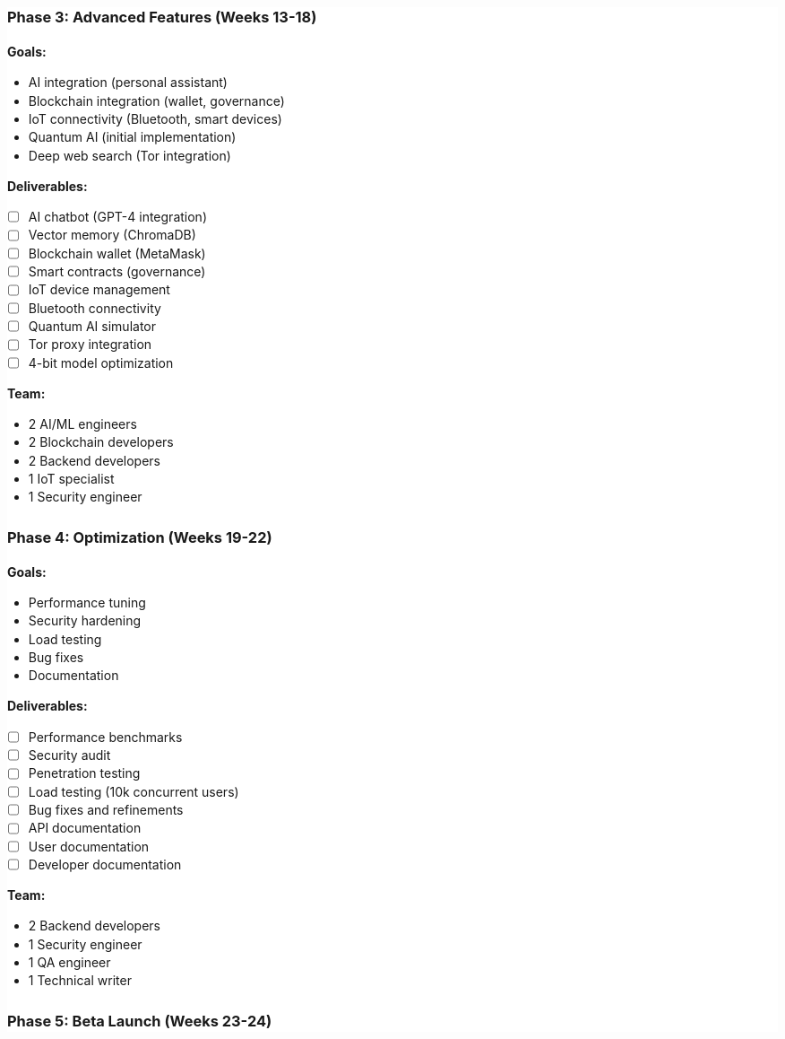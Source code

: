 ### Phase 3: Advanced Features (Weeks 13-18)

**Goals:**
- AI integration (personal assistant)
- Blockchain integration (wallet, governance)
- IoT connectivity (Bluetooth, smart devices)
- Quantum AI (initial implementation)
- Deep web search (Tor integration)

**Deliverables:**
- [ ] AI chatbot (GPT-4 integration)
- [ ] Vector memory (ChromaDB)
- [ ] Blockchain wallet (MetaMask)
- [ ] Smart contracts (governance)
- [ ] IoT device management
- [ ] Bluetooth connectivity
- [ ] Quantum AI simulator
- [ ] Tor proxy integration
- [ ] 4-bit model optimization

**Team:**
- 2 AI/ML engineers
- 2 Blockchain developers
- 2 Backend developers
- 1 IoT specialist
- 1 Security engineer

### Phase 4: Optimization (Weeks 19-22)

**Goals:**
- Performance tuning
- Security hardening
- Load testing
- Bug fixes
- Documentation

**Deliverables:**
- [ ] Performance benchmarks
- [ ] Security audit
- [ ] Penetration testing
- [ ] Load testing (10k concurrent users)
- [ ] Bug fixes and refinements
- [ ] API documentation
- [ ] User documentation
- [ ] Developer documentation

**Team:**
- 2 Backend developers
- 1 Security engineer
- 1 QA engineer
- 1 Technical writer

### Phase 5: Beta Launch (Weeks 23-24)
